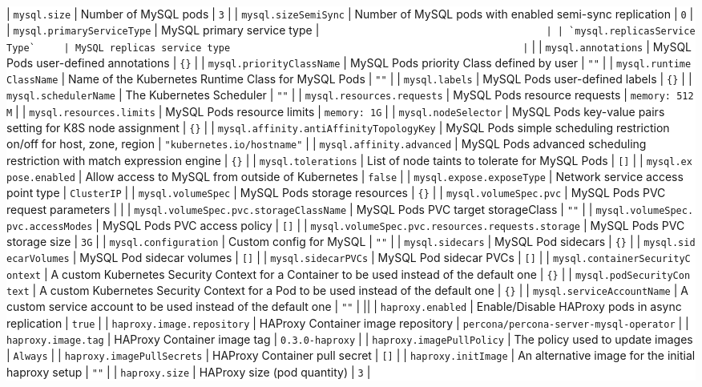 | `mysql.size`                    | Number of MySQL pods                                                          | `3`                                       |
| `mysql.sizeSemiSync`            | Number of MySQL pods with enabled semi-sync replication                       | `0`                                       |
| `mysql.primaryServiceType`      | MySQL primary service type                                                    | ``                                        |
| `mysql.replicasServiceType`     | MySQL replicas service type                                                   | ``                                        |
| `mysql.annotations`             | MySQL Pods user-defined annotations                                           | `{}`                                      |
| `mysql.priorityClassName`       | MySQL Pods priority Class defined by user                                     | `""`                                      |
| `mysql.runtimeClassName`        | Name of the Kubernetes Runtime Class for MySQL Pods                           | `""`                                      |
| `mysql.labels`                  | MySQL Pods user-defined labels                                                | `{}`                                      |
| `mysql.schedulerName`           | The Kubernetes Scheduler                                                      | `""`                                      |
| `mysql.resources.requests`      | MySQL Pods resource requests                                                  | `memory: 512M`                            |
| `mysql.resources.limits`        | MySQL Pods resource limits                                                    | `memory: 1G`                              |
| `mysql.nodeSelector`            | MySQL Pods key-value pairs setting for K8S node assignment                    | `{}`                                      |
| `mysql.affinity.antiAffinityTopologyKey` | MySQL Pods simple scheduling restriction on/off for host, zone, region | `"kubernetes.io/hostname"`              |
| `mysql.affinity.advanced`       | MySQL Pods advanced scheduling restriction with match expression engine       | `{}`                                      |
| `mysql.tolerations`             | List of node taints to tolerate for MySQL Pods                                | `[]`                                      |
| `mysql.expose.enabled`          | Allow access to MySQL from outside of Kubernetes                              | `false`                                   |
| `mysql.expose.exposeType`       | Network service access point type                                             | `ClusterIP`                               |
| `mysql.volumeSpec`              | MySQL Pods storage resources                                                  | `{}`                                      |
| `mysql.volumeSpec.pvc`          | MySQL Pods PVC request parameters                                             |                                           |
| `mysql.volumeSpec.pvc.storageClassName`  | MySQL Pods PVC target storageClass                                   | `""`                                      |
| `mysql.volumeSpec.pvc.accessModes`       | MySQL Pods PVC access policy                                         | `[]`                                      |
| `mysql.volumeSpec.pvc.resources.requests.storage`  | MySQL Pods PVC storage size                                | `3G`                                      |
| `mysql.configuration`           | Custom config for MySQL                                                       | `""`                                      |
| `mysql.sidecars`                | MySQL Pod sidecars                                                            | `{}`                                      |
| `mysql.sidecarVolumes`          | MySQL Pod sidecar volumes                                                     | `[]`                                      |
| `mysql.sidecarPVCs`             | MySQL Pod sidecar PVCs                                                        | `[]`                                      |
| `mysql.containerSecurityContext` | A custom Kubernetes Security Context for a Container to be used instead of the default one  | `{}`                       |
| `mysql.podSecurityContext`      | A custom Kubernetes Security Context for a Pod to be used instead of the default one         | `{}`                       |
| `mysql.serviceAccountName`      | A custom service account to be used instead of the default one                | `""`                                      |
||
| `haproxy.enabled`                | Enable/Disable HAProxy pods in async replication                             | `true`                                    |
| `haproxy.image.repository`       | HAProxy Container image repository                                           | `percona/percona-server-mysql-operator`   |
| `haproxy.image.tag`              | HAProxy Container image tag                                                  | `0.3.0-haproxy`                           |
| `haproxy.imagePullPolicy`        | The policy used to update images                                             | `Always`                                  |
| `haproxy.imagePullSecrets`       | HAProxy Container pull secret                                                | `[]`                                      |
| `haproxy.initImage`              | An alternative image for the initial haproxy setup                           | `""`                                      |
| `haproxy.size`                   | HAProxy size (pod quantity)                                                  | `3`                                       |